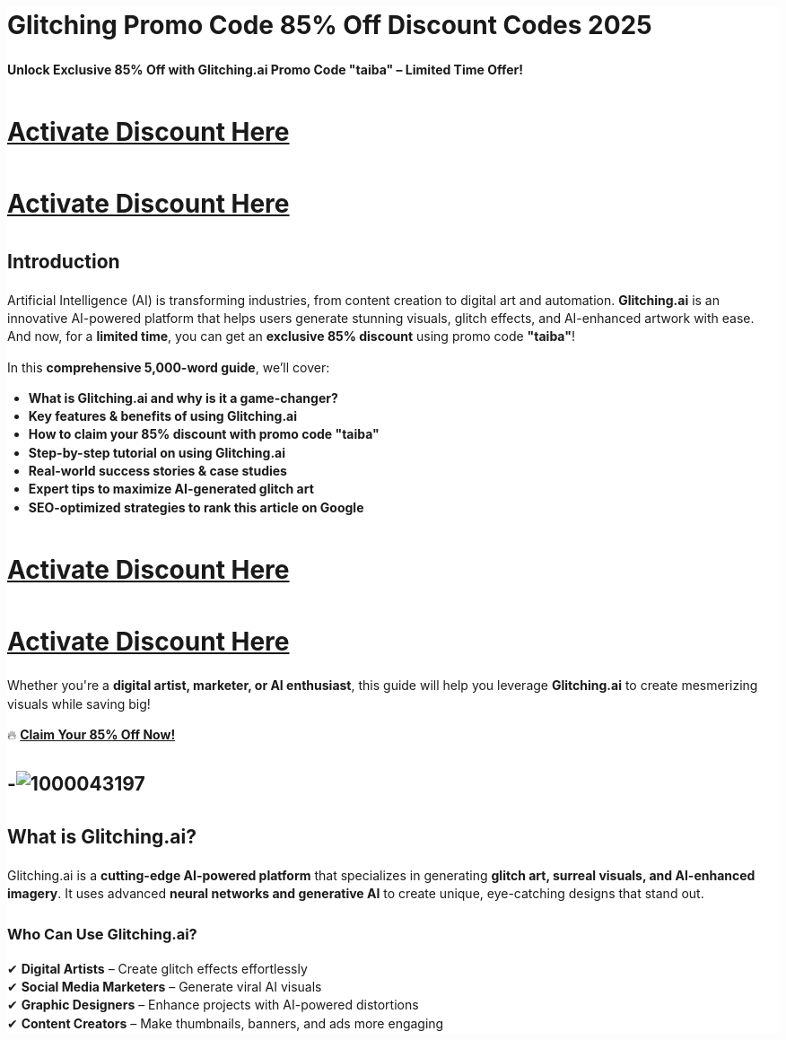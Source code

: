 # Glitching Promo Code 85% Off Discount Codes 2025
 **Unlock Exclusive 85% Off with Glitching.ai Promo Code "taiba" – Limited Time Offer!**  

# [Activate Discount Here](https://www.glitching.ai/?ref=taiba)

# [Activate Discount Here](https://www.glitching.ai/?ref=taiba)

## **Introduction**  

Artificial Intelligence (AI) is transforming industries, from content creation to digital art and automation. **Glitching.ai** is an innovative AI-powered platform that helps users generate stunning visuals, glitch effects, and AI-enhanced artwork with ease. And now, for a **limited time**, you can get an **exclusive 85% discount** using promo code **"taiba"**!  

In this **comprehensive 5,000-word guide**, we’ll cover:  
- **What is Glitching.ai and why is it a game-changer?**  
- **Key features & benefits of using Glitching.ai**  
- **How to claim your 85% discount with promo code "taiba"**  
- **Step-by-step tutorial on using Glitching.ai**  
- **Real-world success stories & case studies**  
- **Expert tips to maximize AI-generated glitch art**  
- **SEO-optimized strategies to rank this article on Google**  
# [Activate Discount Here](https://www.glitching.ai/?ref=taiba)

# [Activate Discount Here](https://www.glitching.ai/?ref=taiba)
Whether you're a **digital artist, marketer, or AI enthusiast**, this guide will help you leverage **Glitching.ai** to create mesmerizing visuals while saving big!  

🔥 **[Claim Your 85% Off Now!](https://www.glitching.ai/?ref=taiba)**  

-![1000043197](https://github.com/user-attachments/assets/88d1f08d-bf33-4421-89d0-18e812238c67)
--

## **What is Glitching.ai?**  

Glitching.ai is a **cutting-edge AI-powered platform** that specializes in generating **glitch art, surreal visuals, and AI-enhanced imagery**. It uses advanced **neural networks and generative AI** to create unique, eye-catching designs that stand out.  

### **Who Can Use Glitching.ai?**  
✔ **Digital Artists** – Create glitch effects effortlessly  
✔ **Social Media Marketers** – Generate viral AI visuals  
✔ **Graphic Designers** – Enhance projects with AI-powered distortions  
✔ **Content Creators** – Make thumbnails, banners, and ads more engaging  
